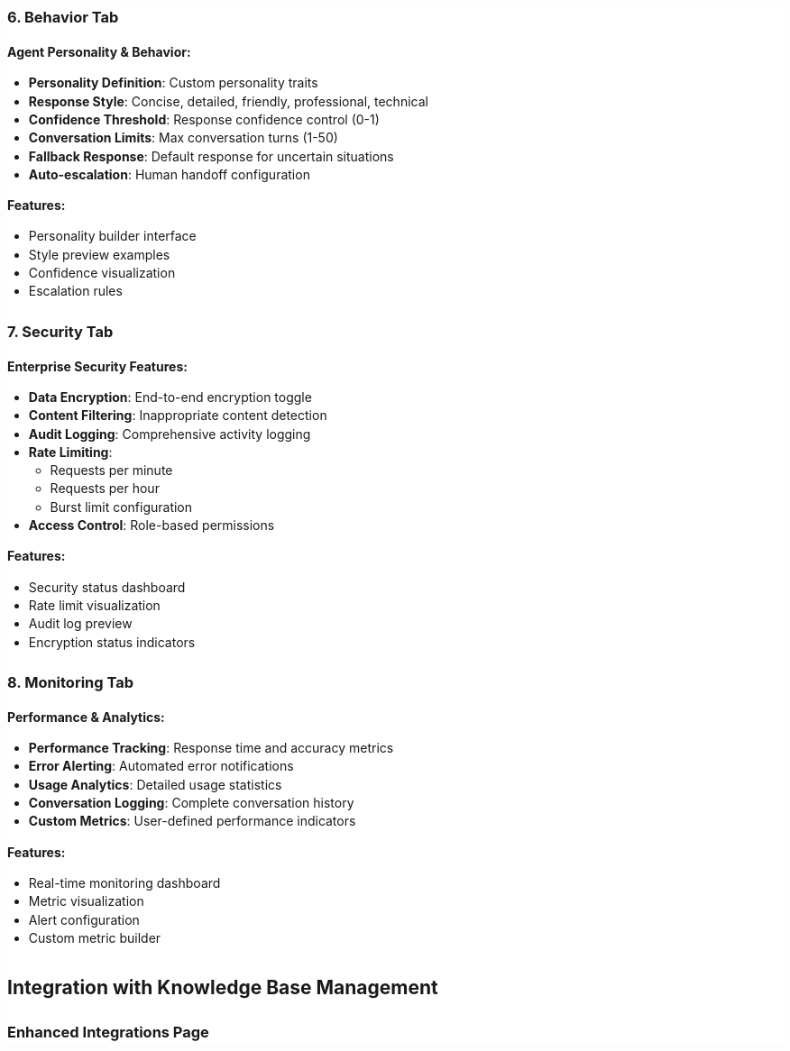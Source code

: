 ### 6. Behavior Tab

**Agent Personality & Behavior:**
- **Personality Definition**: Custom personality traits
- **Response Style**: Concise, detailed, friendly, professional, technical
- **Confidence Threshold**: Response confidence control (0-1)
- **Conversation Limits**: Max conversation turns (1-50)
- **Fallback Response**: Default response for uncertain situations
- **Auto-escalation**: Human handoff configuration

**Features:**
- Personality builder interface
- Style preview examples
- Confidence visualization
- Escalation rules

### 7. Security Tab

**Enterprise Security Features:**
- **Data Encryption**: End-to-end encryption toggle
- **Content Filtering**: Inappropriate content detection
- **Audit Logging**: Comprehensive activity logging
- **Rate Limiting**:
  - Requests per minute
  - Requests per hour
  - Burst limit configuration
- **Access Control**: Role-based permissions

**Features:**
- Security status dashboard
- Rate limit visualization
- Audit log preview
- Encryption status indicators

### 8. Monitoring Tab

**Performance & Analytics:**
- **Performance Tracking**: Response time and accuracy metrics
- **Error Alerting**: Automated error notifications
- **Usage Analytics**: Detailed usage statistics
- **Conversation Logging**: Complete conversation history
- **Custom Metrics**: User-defined performance indicators

**Features:**
- Real-time monitoring dashboard
- Metric visualization
- Alert configuration
- Custom metric builder

## Integration with Knowledge Base Management

### Enhanced Integrations Page
